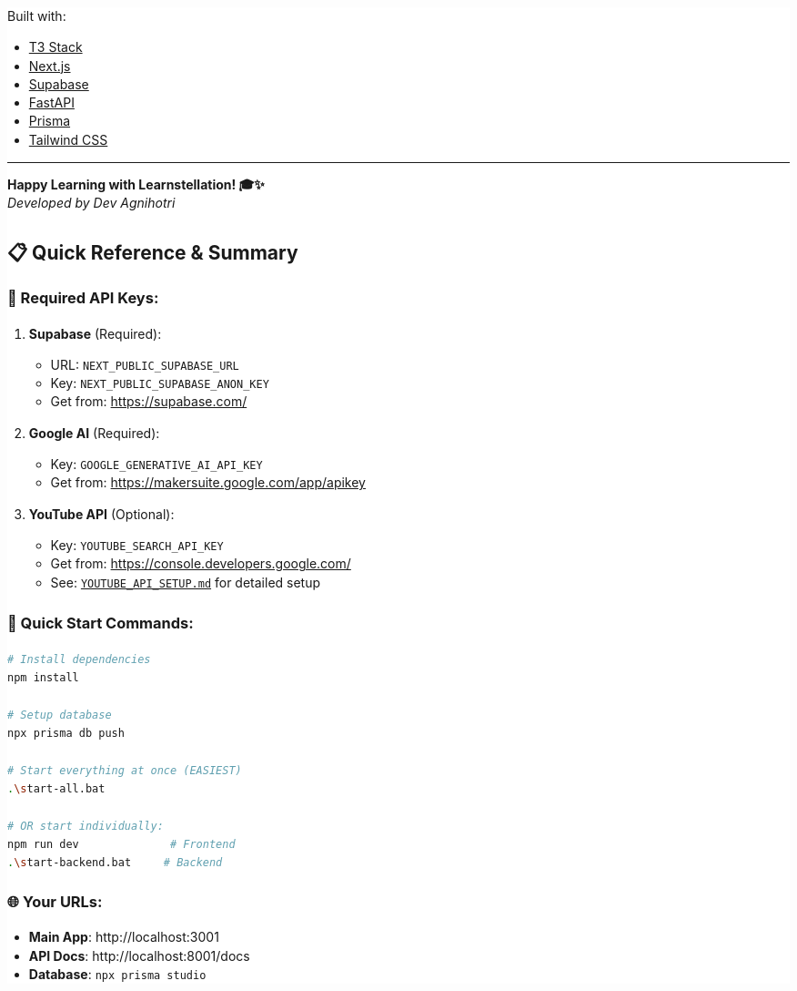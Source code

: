 Built with:

- [T3 Stack](https://create.t3.gg/)
- [Next.js](https://nextjs.org/)
- [Supabase](https://supabase.com/)
- [FastAPI](https://fastapi.tiangolo.com/)
- [Prisma](https://prisma.io/)
- [Tailwind CSS](https://tailwindcss.com/)

---

**Happy Learning with Learnstellation! 🎓✨**  
_Developed by Dev Agnihotri_

## 📋 Quick Reference & Summary

### 🔑 Required API Keys:

1. **Supabase** (Required):

   - URL: `NEXT_PUBLIC_SUPABASE_URL`
   - Key: `NEXT_PUBLIC_SUPABASE_ANON_KEY`
   - Get from: https://supabase.com/

2. **Google AI** (Required):

   - Key: `GOOGLE_GENERATIVE_AI_API_KEY`
   - Get from: https://makersuite.google.com/app/apikey

3. **YouTube API** (Optional):
   - Key: `YOUTUBE_SEARCH_API_KEY`
   - Get from: https://console.developers.google.com/
   - See: [`YOUTUBE_API_SETUP.md`](YOUTUBE_API_SETUP.md) for detailed setup

### 🚀 Quick Start Commands:

```bash
# Install dependencies
npm install

# Setup database
npx prisma db push

# Start everything at once (EASIEST)
.\start-all.bat

# OR start individually:
npm run dev              # Frontend
.\start-backend.bat     # Backend
```

### 🌐 Your URLs:

- **Main App**: http://localhost:3001
- **API Docs**: http://localhost:8001/docs
- **Database**: `npx prisma studio`
